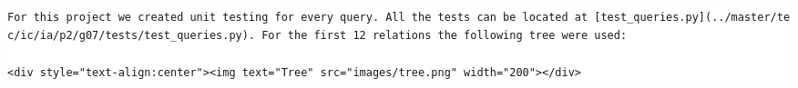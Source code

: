 ```
For this project we created unit testing for every query. All the tests can be located at [test_queries.py](../master/tec/ic/ia/p2/g07/tests/test_queries.py). For the first 12 relations the following tree were used:

<div style="text-align:center"><img text="Tree" src="images/tree.png" width="200"></div>
